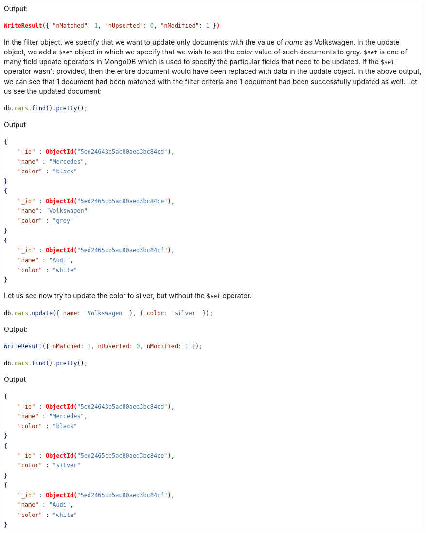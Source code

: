 Output:

```json
WriteResult({ "nMatched": 1, "nUpserted": 0, "nModified": 1 })
```

In the filter object, we specify that we want to update only documents with the value of _name_ as Volkswagen. In the update object, we add a `$set` object in which we specify that we wish to set the _color_ value of such documents to grey. `$set` is one of many field update operators in MongoDB which is used to specify the particular fields that need to be updated. If the `$set` operator wasn't provided, then the entire document would have been replaced with data in the update object. In the above output, we can see that 1 document had been matched with the filter criteria and 1 document had been successfully updated as well. Let us see the updated document:

```js
db.cars.find().pretty();
```

Output

```json
{
	"_id" : ObjectId("5ed24643b5ac80aed3bc84cd"),
	"name" : "Mercedes",
	"color" : "black"
}
{
	"_id" : ObjectId("5ed2465cb5ac80aed3bc84ce"),
	"name": "Volkswagen",
	"color" : "grey"
}
{
	"_id" : ObjectId("5ed2465cb5ac80aed3bc84cf"),
	"name" : "Audi",
	"color" : "white"
}
```

Let us see now try to update the color to silver, but without the `$set` operator.

```js
db.cars.update({ name: 'Volkswagen' }, { color: 'silver' });
```

Output:

```js
WriteResult({ nMatched: 1, nUpserted: 0, nModified: 1 });
```

```js
db.cars.find().pretty();
```

Output

```json
{
	"_id" : ObjectId("5ed24643b5ac80aed3bc84cd"),
	"name" : "Mercedes",
	"color" : "black"
}
{
	"_id" : ObjectId("5ed2465cb5ac80aed3bc84ce"),
	"color" : "silver"
}
{
	"_id" : ObjectId("5ed2465cb5ac80aed3bc84cf"),
	"name" : "Audi",
	"color" : "white"
}
```